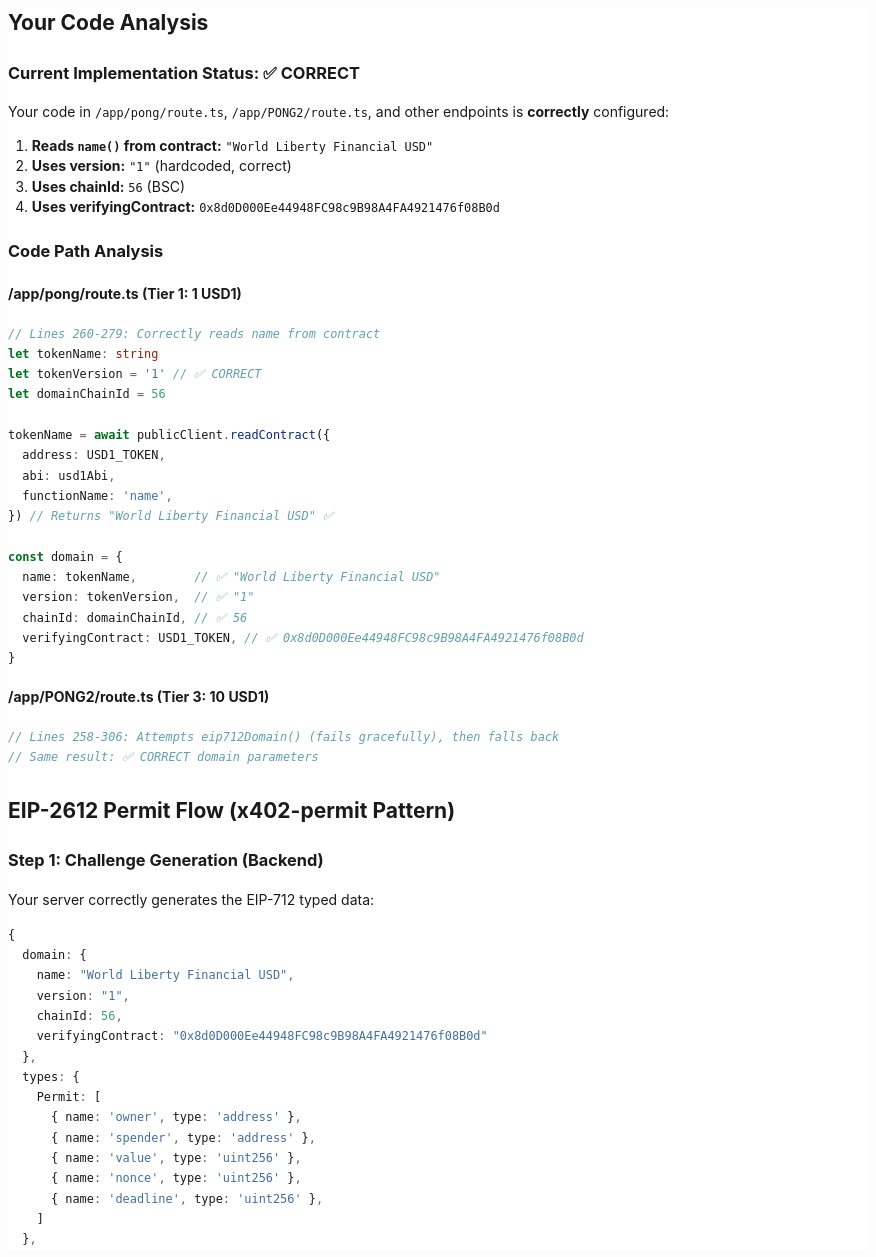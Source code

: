 ## Your Code Analysis

### Current Implementation Status: ✅ CORRECT

Your code in `/app/pong/route.ts`, `/app/PONG2/route.ts`, and other endpoints is **correctly** configured:

1. **Reads `name()` from contract:** `"World Liberty Financial USD"`
2. **Uses version:** `"1"` (hardcoded, correct)
3. **Uses chainId:** `56` (BSC)
4. **Uses verifyingContract:** `0x8d0D000Ee44948FC98c9B98A4FA4921476f08B0d`

### Code Path Analysis

#### /app/pong/route.ts (Tier 1: 1 USD1)
```typescript
// Lines 260-279: Correctly reads name from contract
let tokenName: string
let tokenVersion = '1' // ✅ CORRECT
let domainChainId = 56

tokenName = await publicClient.readContract({
  address: USD1_TOKEN,
  abi: usd1Abi,
  functionName: 'name',
}) // Returns "World Liberty Financial USD" ✅

const domain = {
  name: tokenName,        // ✅ "World Liberty Financial USD"
  version: tokenVersion,  // ✅ "1"
  chainId: domainChainId, // ✅ 56
  verifyingContract: USD1_TOKEN, // ✅ 0x8d0D000Ee44948FC98c9B98A4FA4921476f08B0d
}
```

#### /app/PONG2/route.ts (Tier 3: 10 USD1)
```typescript
// Lines 258-306: Attempts eip712Domain() (fails gracefully), then falls back
// Same result: ✅ CORRECT domain parameters
```

## EIP-2612 Permit Flow (x402-permit Pattern)

### Step 1: Challenge Generation (Backend)
Your server correctly generates the EIP-712 typed data:

```typescript
{
  domain: {
    name: "World Liberty Financial USD",
    version: "1",
    chainId: 56,
    verifyingContract: "0x8d0D000Ee44948FC98c9B98A4FA4921476f08B0d"
  },
  types: {
    Permit: [
      { name: 'owner', type: 'address' },
      { name: 'spender', type: 'address' },
      { name: 'value', type: 'uint256' },
      { name: 'nonce', type: 'uint256' },
      { name: 'deadline', type: 'uint256' },
    ]
  },
```